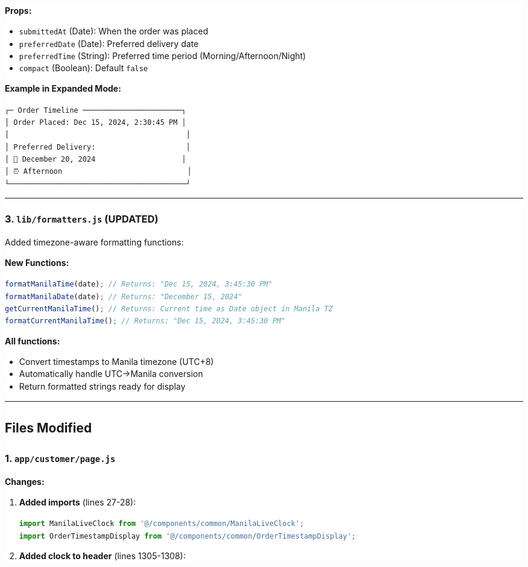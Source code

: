 **Props:**

- `submittedAt` (Date): When the order was placed
- `preferredDate` (Date): Preferred delivery date
- `preferredTime` (String): Preferred time period (Morning/Afternoon/Night)
- `compact` (Boolean): Default `false`

**Example in Expanded Mode:**

```
┌─ Order Timeline ───────────────────────┐
│ Order Placed: Dec 15, 2024, 2:30:45 PM │
│                                         │
│ Preferred Delivery:                     │
│ 📅 December 20, 2024                    │
│ ⏰ Afternoon                             │
└─────────────────────────────────────────┘
```

---

### 3. **`lib/formatters.js`** (UPDATED)

Added timezone-aware formatting functions:

**New Functions:**

```javascript
formatManilaTime(date); // Returns: "Dec 15, 2024, 3:45:30 PM"
formatManilaDate(date); // Returns: "December 15, 2024"
getCurrentManilaTime(); // Returns: Current time as Date object in Manila TZ
formatCurrentManilaTime(); // Returns: "Dec 15, 2024, 3:45:30 PM"
```

**All functions:**

- Convert timestamps to Manila timezone (UTC+8)
- Automatically handle UTC→Manila conversion
- Return formatted strings ready for display

---

## Files Modified

### 1. **`app/customer/page.js`**

**Changes:**

1. **Added imports** (lines 27-28):

   ```javascript
   import ManilaLiveClock from '@/components/common/ManilaLiveClock';
   import OrderTimestampDisplay from '@/components/common/OrderTimestampDisplay';
   ```

2. **Added clock to header** (lines 1305-1308):
